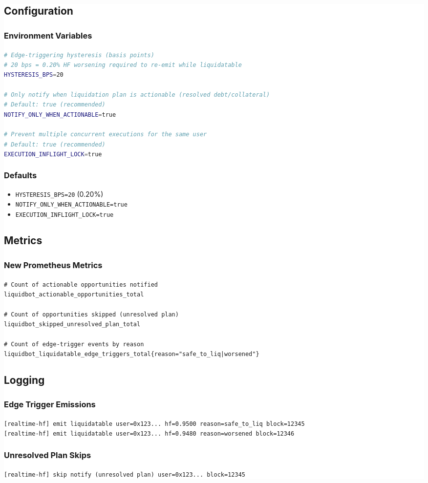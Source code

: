 ## Configuration

### Environment Variables

```bash
# Edge-triggering hysteresis (basis points)
# 20 bps = 0.20% HF worsening required to re-emit while liquidatable
HYSTERESIS_BPS=20

# Only notify when liquidation plan is actionable (resolved debt/collateral)
# Default: true (recommended)
NOTIFY_ONLY_WHEN_ACTIONABLE=true

# Prevent multiple concurrent executions for the same user
# Default: true (recommended)
EXECUTION_INFLIGHT_LOCK=true
```

### Defaults
- `HYSTERESIS_BPS=20` (0.20%)
- `NOTIFY_ONLY_WHEN_ACTIONABLE=true`
- `EXECUTION_INFLIGHT_LOCK=true`

## Metrics

### New Prometheus Metrics

```
# Count of actionable opportunities notified
liquidbot_actionable_opportunities_total

# Count of opportunities skipped (unresolved plan)
liquidbot_skipped_unresolved_plan_total

# Count of edge-trigger events by reason
liquidbot_liquidatable_edge_triggers_total{reason="safe_to_liq|worsened"}
```

## Logging

### Edge Trigger Emissions
```
[realtime-hf] emit liquidatable user=0x123... hf=0.9500 reason=safe_to_liq block=12345
[realtime-hf] emit liquidatable user=0x123... hf=0.9480 reason=worsened block=12346
```

### Unresolved Plan Skips
```
[realtime-hf] skip notify (unresolved plan) user=0x123... block=12345
```
